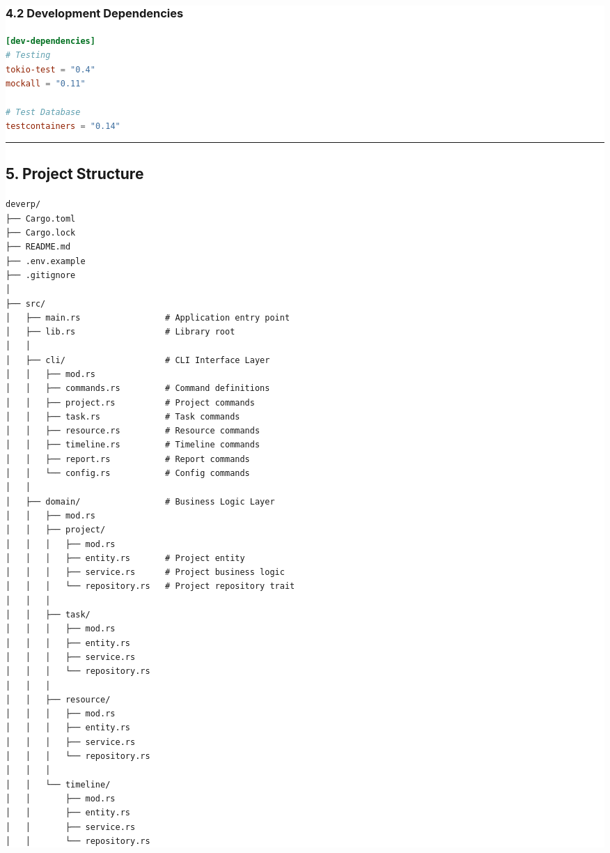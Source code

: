 
### 4.2 Development Dependencies

```toml
[dev-dependencies]
# Testing
tokio-test = "0.4"
mockall = "0.11"

# Test Database
testcontainers = "0.14"
```

---

## 5. Project Structure

```
deverp/
├── Cargo.toml
├── Cargo.lock
├── README.md
├── .env.example
├── .gitignore
│
├── src/
│   ├── main.rs                 # Application entry point
│   ├── lib.rs                  # Library root
│   │
│   ├── cli/                    # CLI Interface Layer
│   │   ├── mod.rs
│   │   ├── commands.rs         # Command definitions
│   │   ├── project.rs          # Project commands
│   │   ├── task.rs             # Task commands
│   │   ├── resource.rs         # Resource commands
│   │   ├── timeline.rs         # Timeline commands
│   │   ├── report.rs           # Report commands
│   │   └── config.rs           # Config commands
│   │
│   ├── domain/                 # Business Logic Layer
│   │   ├── mod.rs
│   │   ├── project/
│   │   │   ├── mod.rs
│   │   │   ├── entity.rs       # Project entity
│   │   │   ├── service.rs      # Project business logic
│   │   │   └── repository.rs   # Project repository trait
│   │   │
│   │   ├── task/
│   │   │   ├── mod.rs
│   │   │   ├── entity.rs
│   │   │   ├── service.rs
│   │   │   └── repository.rs
│   │   │
│   │   ├── resource/
│   │   │   ├── mod.rs
│   │   │   ├── entity.rs
│   │   │   ├── service.rs
│   │   │   └── repository.rs
│   │   │
│   │   └── timeline/
│   │       ├── mod.rs
│   │       ├── entity.rs
│   │       ├── service.rs
│   │       └── repository.rs
```